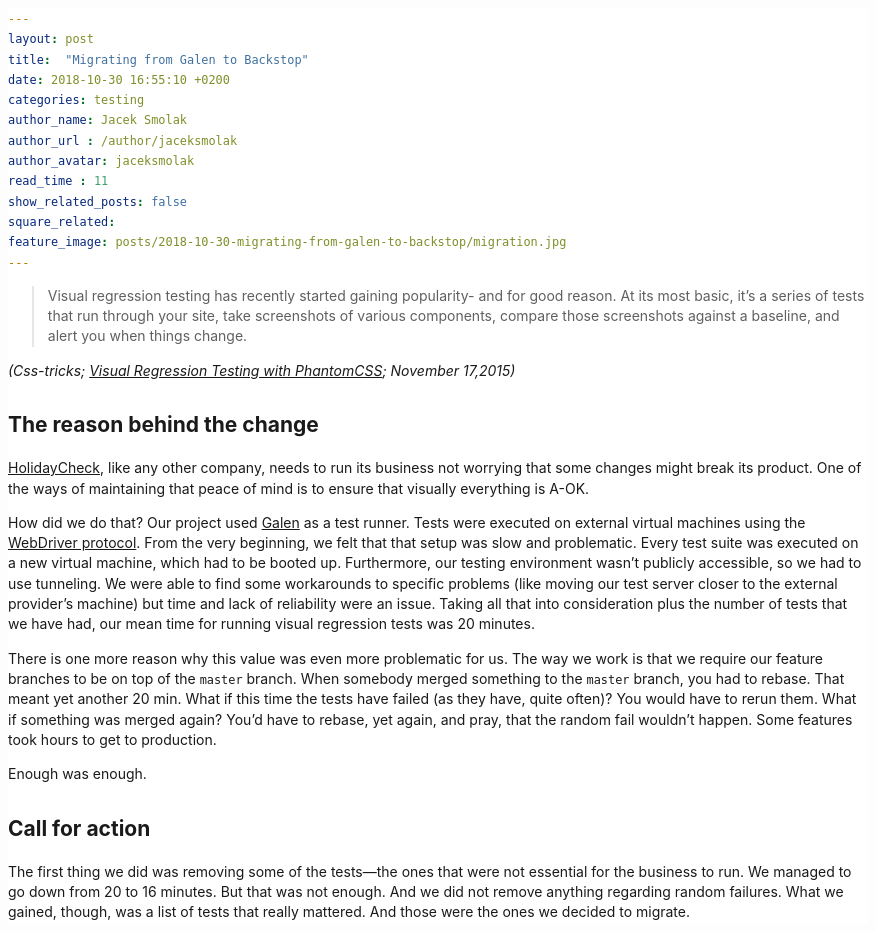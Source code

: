 ```yaml
---
layout: post
title:  "Migrating from Galen to Backstop"
date: 2018-10-30 16:55:10 +0200
categories: testing
author_name: Jacek Smolak
author_url : /author/jaceksmolak
author_avatar: jaceksmolak
read_time : 11
show_related_posts: false
square_related:
feature_image: posts/2018-10-30-migrating-from-galen-to-backstop/migration.jpg
---
```


> Visual regression testing has recently started gaining popularity- and for good reason. At its most basic, it’s a series of tests that run through your site, take screenshots of various components, compare those screenshots against a baseline, and alert you when things change.

_(Css-tricks; [Visual Regression Testing with PhantomCSS](https://css-tricks.com/visual-regression-testing-with-phantomcss/); November 17,2015)_

## The reason behind the change

[HolidayCheck](https://www.holidaycheck.de/), like any other company, needs to run its business not worrying that some changes might break its product. One of the ways of maintaining that peace of mind is to ensure that visually everything is A-OK.

How did we do that? Our project used [Galen](http://galenframework.com/) as a test runner. Tests were executed on external virtual machines using the [WebDriver protocol](https://w3c.github.io/webdriver/). From the very beginning, we felt that that setup was slow and problematic. Every test suite was executed on a new virtual machine, which had to be booted up. Furthermore, our testing environment wasn’t publicly accessible, so we had to use tunneling. We were able to find some workarounds to specific problems (like moving our test server closer to the external provider’s machine) but time and lack of reliability were an issue. Taking all that into consideration plus the number of tests that we have had, our mean time for running visual regression tests was 20 minutes.

There is one more reason why this value was even more problematic for us. The way we work is that we require our feature branches to be on top of the `master` branch. When somebody merged something to the `master` branch, you had to rebase. That meant yet another 20 min. What if this time the tests have failed (as they have, quite often)? You would have to rerun them. What if something was merged again? You’d have to rebase, yet again, and pray, that the random fail wouldn’t happen. Some features took hours to get to production.

Enough was enough.

## Call for action

The first thing we did was removing some of the tests—the ones that were not essential for the business to run. We managed to go down from 20 to 16 minutes. But that was not enough. And we did not remove anything regarding random failures. What we gained, though, was a list of tests that really mattered. And those were the ones we decided to migrate.
